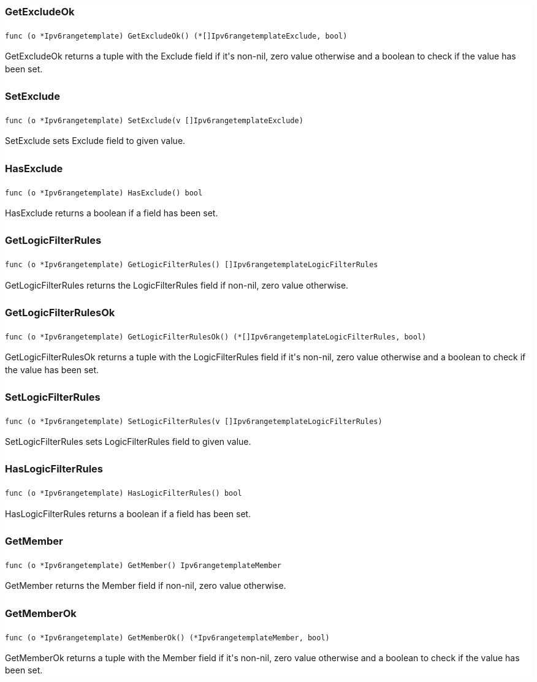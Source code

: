 ### GetExcludeOk

`func (o *Ipv6rangetemplate) GetExcludeOk() (*[]Ipv6rangetemplateExclude, bool)`

GetExcludeOk returns a tuple with the Exclude field if it's non-nil, zero value otherwise
and a boolean to check if the value has been set.

### SetExclude

`func (o *Ipv6rangetemplate) SetExclude(v []Ipv6rangetemplateExclude)`

SetExclude sets Exclude field to given value.

### HasExclude

`func (o *Ipv6rangetemplate) HasExclude() bool`

HasExclude returns a boolean if a field has been set.

### GetLogicFilterRules

`func (o *Ipv6rangetemplate) GetLogicFilterRules() []Ipv6rangetemplateLogicFilterRules`

GetLogicFilterRules returns the LogicFilterRules field if non-nil, zero value otherwise.

### GetLogicFilterRulesOk

`func (o *Ipv6rangetemplate) GetLogicFilterRulesOk() (*[]Ipv6rangetemplateLogicFilterRules, bool)`

GetLogicFilterRulesOk returns a tuple with the LogicFilterRules field if it's non-nil, zero value otherwise
and a boolean to check if the value has been set.

### SetLogicFilterRules

`func (o *Ipv6rangetemplate) SetLogicFilterRules(v []Ipv6rangetemplateLogicFilterRules)`

SetLogicFilterRules sets LogicFilterRules field to given value.

### HasLogicFilterRules

`func (o *Ipv6rangetemplate) HasLogicFilterRules() bool`

HasLogicFilterRules returns a boolean if a field has been set.

### GetMember

`func (o *Ipv6rangetemplate) GetMember() Ipv6rangetemplateMember`

GetMember returns the Member field if non-nil, zero value otherwise.

### GetMemberOk

`func (o *Ipv6rangetemplate) GetMemberOk() (*Ipv6rangetemplateMember, bool)`

GetMemberOk returns a tuple with the Member field if it's non-nil, zero value otherwise
and a boolean to check if the value has been set.
